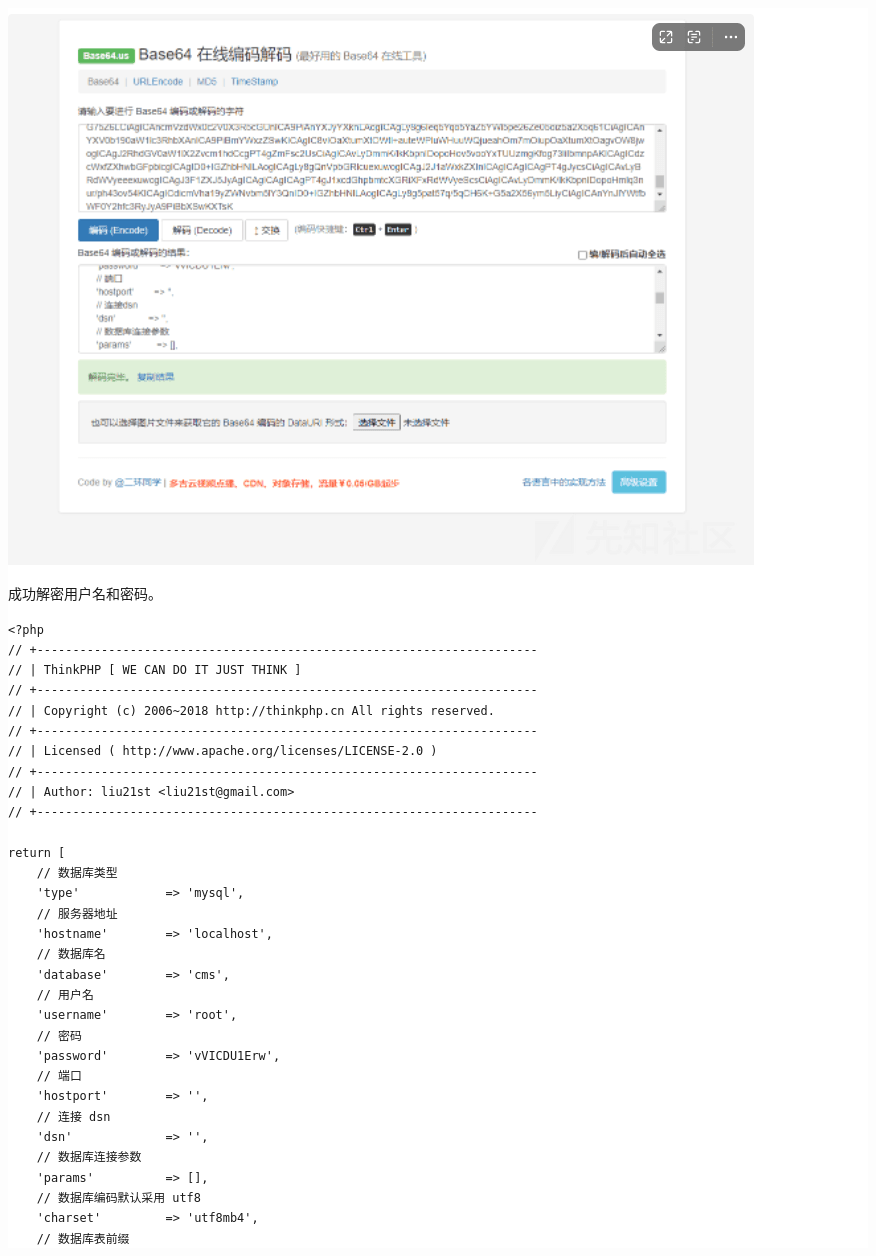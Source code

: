 [![](assets/1699257095-f6d841f22e24f7af2a6ad9230e7b99ff.png)](https://xzfile.aliyuncs.com/media/upload/picture/20231103214438-220479ce-7a4f-1.png)

成功解密用户名和密码。

```plain
<?php
// +----------------------------------------------------------------------
// | ThinkPHP [ WE CAN DO IT JUST THINK ]
// +----------------------------------------------------------------------
// | Copyright (c) 2006~2018 http://thinkphp.cn All rights reserved.
// +----------------------------------------------------------------------
// | Licensed ( http://www.apache.org/licenses/LICENSE-2.0 )
// +----------------------------------------------------------------------
// | Author: liu21st <liu21st@gmail.com>
// +----------------------------------------------------------------------

return [
    // 数据库类型
    'type'            => 'mysql',
    // 服务器地址
    'hostname'        => 'localhost',
    // 数据库名
    'database'        => 'cms',
    // 用户名
    'username'        => 'root',
    // 密码
    'password'        => 'vVICDU1Erw',
    // 端口
    'hostport'        => '',
    // 连接 dsn
    'dsn'             => '',
    // 数据库连接参数
    'params'          => [],
    // 数据库编码默认采用 utf8
    'charset'         => 'utf8mb4',
    // 数据库表前缀
```